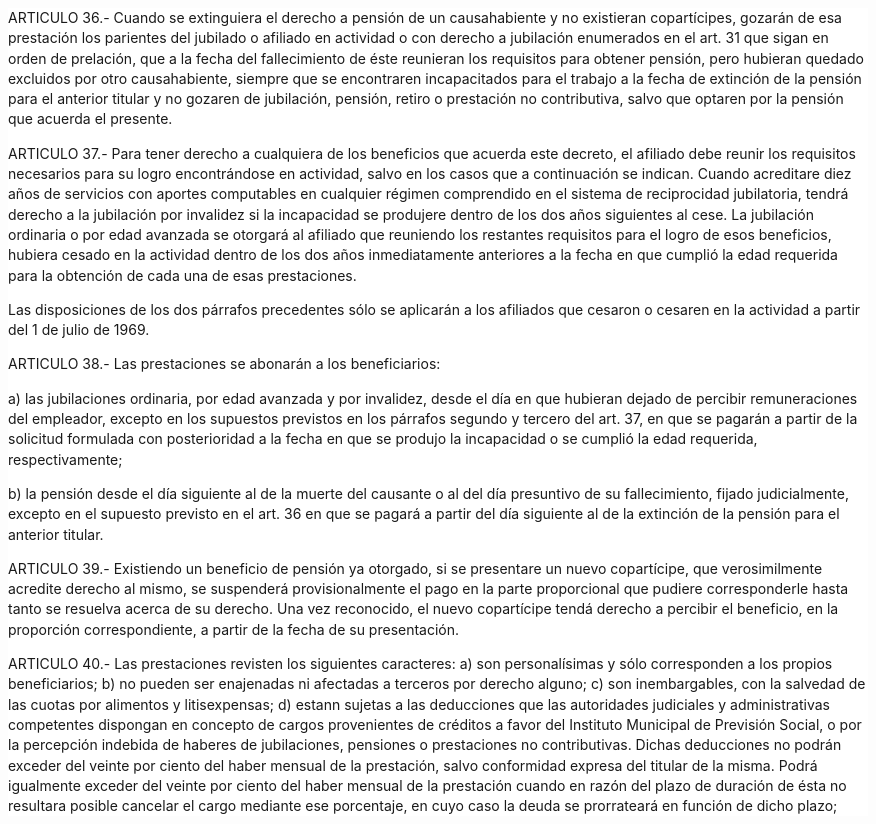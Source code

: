 <a id="36"></a>
ARTICULO 36.- Cuando se extinguiera el derecho a pensión de un causahabiente    y  no  existieran  copartícipes,  gozarán  de  esa prestación los parientes  del  jubilado  o  afiliado en actividad o con  derecho a jubilación enumerados en el art.  31  que  sigan  en orden  de  prelación,  que  a  la  fecha  del fallecimiento de éste reunieran  los  requisitos  para  obtener  pensión,  pero  hubieran quedado  excluidos  por  otro  causahabiente,  siempre    que    se encontraren  incapacitados  para el trabajo a la fecha de extinción de la pensión para el anterior  titular y no gozaren de jubilación, pensión,  retiro o prestación no contributiva,  salvo  que  optaren por la pensión que acuerda el presente.

<a id="37"></a>
ARTICULO 37.- Para tener derecho a cualquiera de los beneficios que  acuerda  este  decreto, el afiliado debe reunir los requisitos necesarios para su logro  encontrándose  en actividad, salvo en los casos que a continuación se indican.  Cuando  acreditare diez años de servicios con  aportes  computables en cualquier  régimen  comprendido  en  el  sistema de reciprocidad jubilatoria,  tendrá derecho a la jubilación por  invalidez  si  la incapacidad se  produjere dentro  de  los  dos  años siguientes al cese.  La  jubilación  ordinaria  o  por  edad  avanzada  se  otorgará  al afiliado  que reuniendo los restantes requisitos para el  logro  de esos beneficios,  hubiera  cesado en la actividad dentro de los dos años inmediatamente anteriores  a  la  fecha en que cumplió la edad requerida para la obtención de cada una  de esas prestaciones.

Las  disposiciones  de  los  dos  párrafos  precedentes    sólo  se aplicarán  a los afiliados que cesaron o cesaren en la actividad  a partir del 1 de julio de 1969.

<a id="38"></a>
ARTICULO 38.- Las prestaciones se abonarán a los beneficiarios:

a) las  jubilaciones  ordinaria, por edad avanzada y por invalidez, desde el día en que hubieran  dejado de percibir remuneraciones del empleador,  excepto  en los supuestos  previstos  en  los  párrafos segundo y tercero del  art.  37, en  que se pagarán a partir de la solicitud formulada con posterioridad a  la fecha en que se produjo la  incapacidad  o  se cumplió la edad requerida,  respectivamente;

b) la pensión desde el  día  siguiente al de la muerte del causante o al del día presuntivo de su  fallecimiento, fijado judicialmente, excepto en el supuesto previsto  en  el  art. 36 en que se pagará a partir del día siguiente al de la extinción  de  la pensión para el anterior titular.

<a id="39"></a>
ARTICULO  39.- Existiendo un beneficio de pensión ya otorgado, si se presentare  un nuevo copartícipe, que verosimilmente acredite derecho al mismo, se  suspenderá  provisionalmente  el  pago  en la parte  proporcional  que  pudiere  corresponderle  hasta  tanto  se resuelva  acerca  de  su  derecho.  Una  vez  reconocido,  el nuevo copartícipe    tendá   derecho  a  percibir  el  beneficio,  en  la proporción correspondiente, a partir de la fecha de su presentación.

<a id="40"></a>
ARTICULO  40.-  Las  prestaciones  revisten  los  siguientes caracteres:  a) son personalísimas y sólo corresponden a los propios beneficiarios;  b) no  pueden  ser  enajenadas  ni afectadas a terceros por derecho alguno;  c) son inembargables, con la salvedad  de  las cuotas por alimentos y litisexpensas;  d) estann sujetas a las deducciones que las  autoridades judiciales y  administrativas  competentes  dispongan  en concepto  de  cargos provenientes  de  créditos  a  favor  del  Instituto  Municipal  de Previsión  Social,  o  por  la percepción indebida  de  haberes  de jubilaciones,  pensiones o prestaciones  no  contributivas.  Dichas deducciones no podrán  exceder  del  veinte  por  ciento  del haber mensual de la prestación, salvo conformidad expresa del titular  de la misma.  Podrá  igualmente  exceder  del veinte por ciento del haber mensual de la prestación cuando en razón  del  plazo de duración de ésta no resultara  posible cancelar el cargo mediante  ese  porcentaje,  en cuyo caso la  deuda  se prorrateará en función de dicho plazo;
